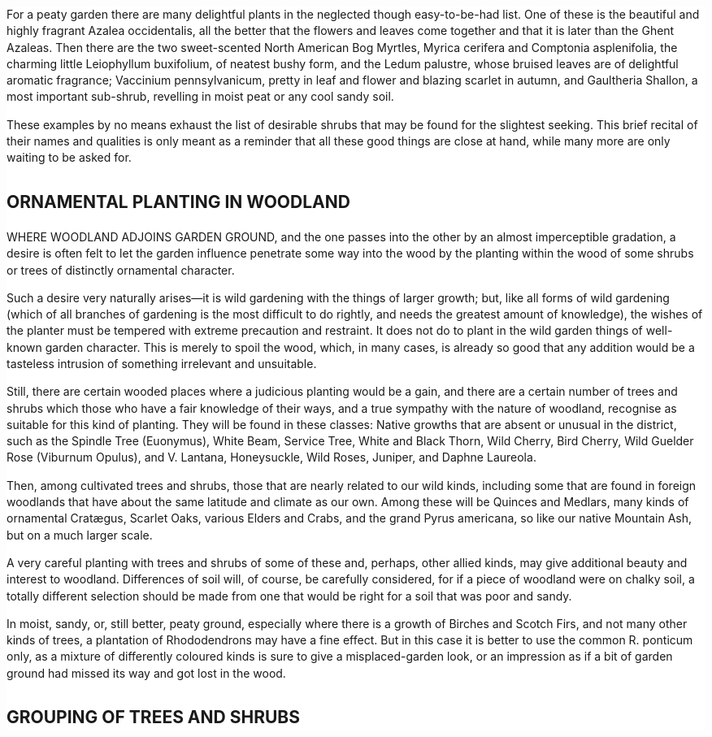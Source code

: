 For a peaty garden there are many delightful plants in the neglected though easy-to-be-had list. One of these is the beautiful and highly fragrant Azalea occidentalis, all the better that the flowers and leaves come together and that it is later than the Ghent Azaleas. Then there are the two sweet-scented North American Bog Myrtles, Myrica cerifera and Comptonia asplenifolia, the charming little Leiophyllum buxifolium, of neatest bushy form, and the Ledum palustre, whose bruised leaves are of delightful aromatic fragrance; Vaccinium pennsylvanicum, pretty
in leaf and flower and blazing scarlet in autumn, and Gaultheria Shallon, a most important sub-shrub, revelling in moist peat or any cool sandy soil.

These examples by no means exhaust the list of desirable shrubs that may be found for the slightest seeking. This brief recital of their names and qualities is only meant as a reminder that all these good things are close at hand, while many more are only waiting to be asked for.

## ORNAMENTAL PLANTING IN WOODLAND ##

WHERE WOODLAND ADJOINS GARDEN GROUND, and the one passes into the other by an almost imperceptible gradation, a desire is often felt to let the garden influence penetrate some way into the wood by the planting within the wood of some shrubs or trees of distinctly ornamental character.

Such a desire very naturally arises—it is wild gardening with the things of larger growth; but, like all forms of wild gardening (which of all branches of gardening is the most difficult to do rightly,
and needs the greatest amount of knowledge), the wishes of the planter must be tempered with extreme precaution and restraint. It does not do to plant in the wild garden things of well-known garden character. This is merely to spoil the wood, which, in many cases, is already so good that any addition would be a tasteless intrusion of something irrelevant and unsuitable.

Still, there are certain wooded places where a judicious planting would be a gain, and there are a certain number of trees and shrubs which those who have a fair knowledge of their ways, and a true sympathy with the nature of woodland, recognise as suitable for this kind of planting. They will be found in these classes: Native growths that are absent or unusual in the district, such as the Spindle Tree (Euonymus), White Beam, Service Tree, White and Black Thorn, Wild Cherry, Bird Cherry, Wild Guelder Rose (Viburnum Opulus), and V. Lantana, Honeysuckle, Wild Roses, Juniper, and Daphne Laureola.

Then, among cultivated trees and shrubs, those that are nearly related to our wild kinds, including some that are found in foreign woodlands that have about the same latitude and climate as our own. Among these will be Quinces and Medlars, many kinds of ornamental Cratægus, Scarlet Oaks, various Elders and Crabs, and the grand Pyrus americana, so like our native Mountain Ash, but on a much larger scale.

A very careful planting with trees and shrubs of some of these and, perhaps, other allied kinds, may give additional beauty and interest to woodland. Differences of soil will, of course, be carefully considered, for if a piece of woodland were on chalky soil, a totally different selection should be made from one that would be right for a soil that was poor and sandy.

In moist, sandy, or, still better, peaty ground, especially where there is a growth of Birches and Scotch Firs, and not many other kinds of trees, a plantation of Rhododendrons may have a fine effect. But in this case it is better to use the common R. ponticum only, as a mixture of differently coloured kinds is sure to give a misplaced-garden look, or an impression as if a bit of garden ground had missed its way and got lost in the wood.

## GROUPING OF TREES AND SHRUBS ##
